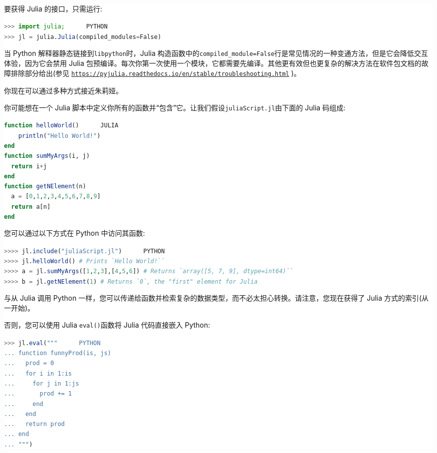 要获得 Julia 的接口，只需运行:

```jl
>>> import julia;      PYTHON
>>> jl = julia.Julia(compiled_modules=False)

```

当 Python 解释器静态链接到`libpython`时，Julia 构造函数中的`compiled_module=False`行是常见情况的一种变通方法，但是它会降低交互体验，因为它会禁用 Julia 包预编译。每次你第一次使用一个模块，它都需要先编译。其他更有效但也更复杂的解决方法在软件包文档的故障排除部分给出(参见 [`https://pyjulia.readthedocs.io/en/stable/troubleshooting.html`](https://pyjulia.readthedocs.io/en/stable/troubleshooting.html) )。

你现在可以通过多种方式接近朱莉娅。

你可能想在一个 Julia 脚本中定义你所有的函数并“包含”它。让我们假设`juliaScript.jl`由下面的 Julia 码组成:

```jl
function helloWorld()      JULIA
    println("Hello World!")
end
function sumMyArgs(i, j)
  return i+j
end
function getNElement(n)
  a = [0,1,2,3,4,5,6,7,8,9]
  return a[n]
end

```

您可以通过以下方式在 Python 中访问其函数:

```jl
>>>> jl.include("juliaScript.jl")      PYTHON
>>>> jl.helloWorld() # Prints `Hello World!``
>>>> a = jl.sumMyArgs([1,2,3],[4,5,6]) # Returns `array([5, 7, 9], dtype=int64)``
>>>> b = jl.getNElement(1) # Returns `0`, the "first" element for Julia

```

与从 Julia 调用 Python 一样，您可以传递给函数并检索复杂的数据类型，而不必太担心转换。请注意，您现在获得了 Julia 方式的索引(从一开始)。

否则，您可以使用 Julia `eval()`函数将 Julia 代码直接嵌入 Python:

```jl
>>> jl.eval("""      PYTHON
... function funnyProd(is, js)
...   prod = 0
...   for i in 1:is
...     for j in 1:js
...       prod += 1
...     end
...   end
...   return prod
... end
... """)

```
